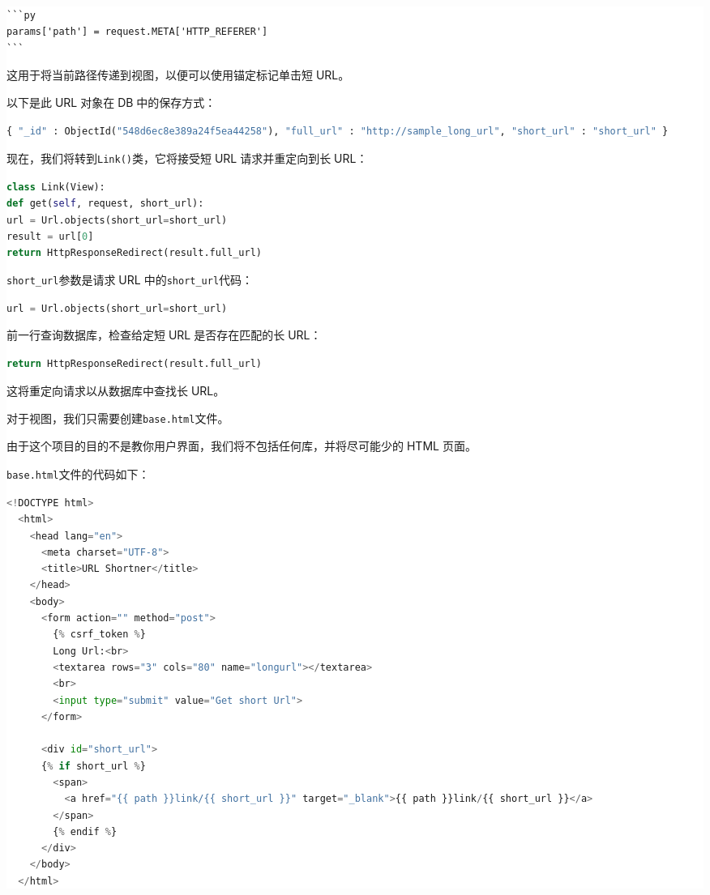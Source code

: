     ```py
    params['path'] = request.META['HTTP_REFERER'] 
    ```

这用于将当前路径传递到视图，以便可以使用锚定标记单击短 URL。

以下是此 URL 对象在 DB 中的保存方式：

```py
{ "_id" : ObjectId("548d6ec8e389a24f5ea44258"), "full_url" : "http://sample_long_url", "short_url" : "short_url" } 
```

现在，我们将转到`Link()`类，它将接受短 URL 请求并重定向到长 URL：

```py
class Link(View):
def get(self, request, short_url):
url = Url.objects(short_url=short_url)
result = url[0]
return HttpResponseRedirect(result.full_url)
```

`short_url`参数是请求 URL 中的`short_url`代码：

```py
url = Url.objects(short_url=short_url)
```

前一行查询数据库，检查给定短 URL 是否存在匹配的长 URL：

```py
return HttpResponseRedirect(result.full_url) 
```

这将重定向请求以从数据库中查找长 URL。

对于视图，我们只需要创建`base.html`文件。

由于这个项目的目的不是教你用户界面，我们将不包括任何库，并将尽可能少的 HTML 页面。

`base.html`文件的代码如下：

```py
<!DOCTYPE html>
  <html>
    <head lang="en">
      <meta charset="UTF-8">
      <title>URL Shortner</title>
    </head>
    <body>
      <form action="" method="post">
        {% csrf_token %}
        Long Url:<br>
        <textarea rows="3" cols="80" name="longurl"></textarea>
        <br>
        <input type="submit" value="Get short Url">
      </form>

      <div id="short_url">
      {% if short_url %}
        <span>
          <a href="{{ path }}link/{{ short_url }}" target="_blank">{{ path }}link/{{ short_url }}</a>
        </span>
        {% endif %}
      </div>
    </body>
  </html>
```
